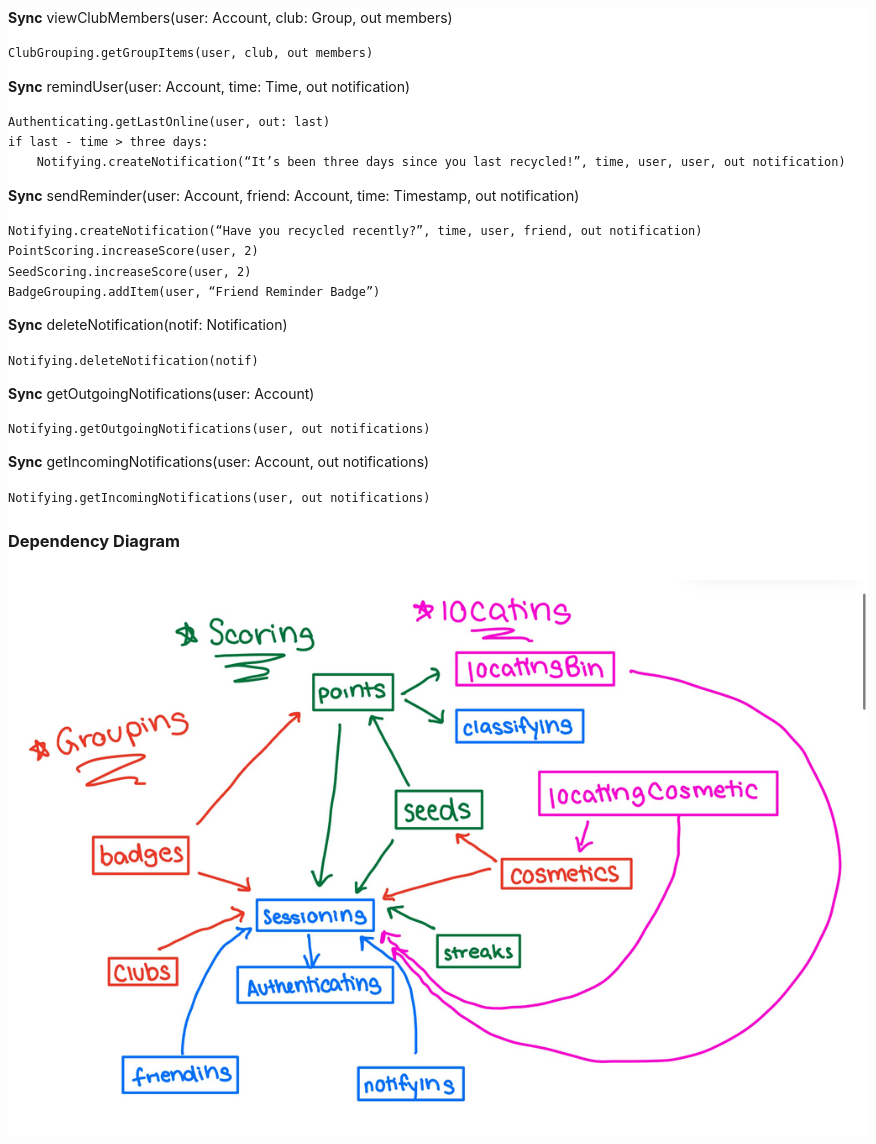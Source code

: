 **Sync** viewClubMembers(user: Account, club: Group, out members)
```
ClubGrouping.getGroupItems(user, club, out members)
```

**Sync** remindUser(user: Account, time: Time, out notification)
```
Authenticating.getLastOnline(user, out: last)
if last - time > three days:
    Notifying.createNotification(“It’s been three days since you last recycled!”, time, user, user, out notification)
```

**Sync** sendReminder(user: Account, friend: Account, time: Timestamp, out notification)
```
Notifying.createNotification(“Have you recycled recently?”, time, user, friend, out notification)
PointScoring.increaseScore(user, 2)
SeedScoring.increaseScore(user, 2)
BadgeGrouping.addItem(user, “Friend Reminder Badge”)
```

**Sync** deleteNotification(notif: Notification)
```
Notifying.deleteNotification(notif)
```

**Sync** getOutgoingNotifications(user: Account)
```
Notifying.getOutgoingNotifications(user, out notifications)
```

**Sync** getIncomingNotifications(user: Account, out notifications)
```
Notifying.getIncomingNotifications(user, out notifications)
```

### Dependency Diagram

<img src="./p3-images/dependency-diagram.jpeg" alt="Dependency Diagram" style="width:100%; margin-top: 10px; margin-bottom: 10px;"/>
